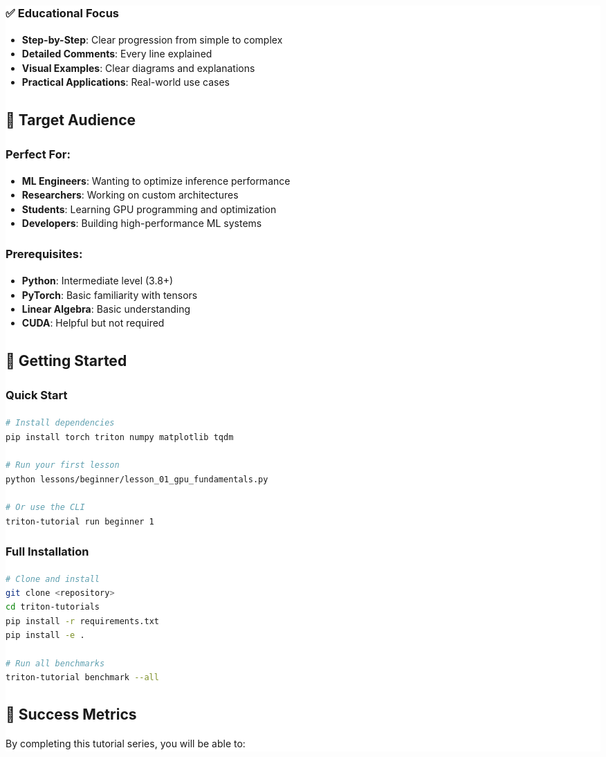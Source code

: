 ### **✅ Educational Focus**
- **Step-by-Step**: Clear progression from simple to complex
- **Detailed Comments**: Every line explained
- **Visual Examples**: Clear diagrams and explanations
- **Practical Applications**: Real-world use cases

## 🎯 Target Audience

### **Perfect For:**
- **ML Engineers**: Wanting to optimize inference performance
- **Researchers**: Working on custom architectures
- **Students**: Learning GPU programming and optimization
- **Developers**: Building high-performance ML systems

### **Prerequisites:**
- **Python**: Intermediate level (3.8+)
- **PyTorch**: Basic familiarity with tensors
- **Linear Algebra**: Basic understanding
- **CUDA**: Helpful but not required

## 🚀 Getting Started

### **Quick Start**
```bash
# Install dependencies
pip install torch triton numpy matplotlib tqdm

# Run your first lesson
python lessons/beginner/lesson_01_gpu_fundamentals.py

# Or use the CLI
triton-tutorial run beginner 1
```

### **Full Installation**
```bash
# Clone and install
git clone <repository>
cd triton-tutorials
pip install -r requirements.txt
pip install -e .

# Run all benchmarks
triton-tutorial benchmark --all
```

## 🎉 Success Metrics

By completing this tutorial series, you will be able to:
